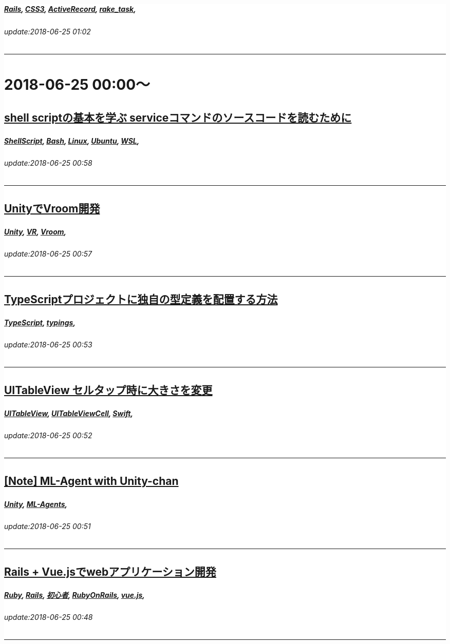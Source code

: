 ##### [Rails](https://qiita.com/tags/Rails), [CSS3](https://qiita.com/tags/CSS3), [ActiveRecord](https://qiita.com/tags/ActiveRecord), [rake_task](https://qiita.com/tags/rake_task), 
###### update:2018-06-25 01:02
---




# 2018-06-25 00:00～
## [shell scriptの基本を学ぶ serviceコマンドのソースコードを読むために](https://qiita.com/konankun/items/518e281c98a808a63367)
##### [ShellScript](https://qiita.com/tags/ShellScript), [Bash](https://qiita.com/tags/Bash), [Linux](https://qiita.com/tags/Linux), [Ubuntu](https://qiita.com/tags/Ubuntu), [WSL](https://qiita.com/tags/WSL), 
###### update:2018-06-25 00:58
---
## [UnityでVroom開発](https://qiita.com/TakaoWing/items/17758537d2a848f24191)
##### [Unity](https://qiita.com/tags/Unity), [VR](https://qiita.com/tags/VR), [Vroom](https://qiita.com/tags/Vroom), 
###### update:2018-06-25 00:57
---
## [TypeScriptプロジェクトに独自の型定義を配置する方法](https://qiita.com/mtgto/items/e30d1529ca298e49557e)
##### [TypeScript](https://qiita.com/tags/TypeScript), [typings](https://qiita.com/tags/typings), 
###### update:2018-06-25 00:53
---
## [UITableView セルタップ時に大きさを変更](https://qiita.com/katafuchix/items/0e3af044e8445e68fc31)
##### [UITableView](https://qiita.com/tags/UITableView), [UITableViewCell](https://qiita.com/tags/UITableViewCell), [Swift](https://qiita.com/tags/Swift), 
###### update:2018-06-25 00:52
---
## [[Note] ML-Agent with Unity-chan](https://qiita.com/Rowing0914/items/ff90d6e756bd9202e4a1)
##### [Unity](https://qiita.com/tags/Unity), [ML-Agents](https://qiita.com/tags/ML-Agents), 
###### update:2018-06-25 00:51
---
## [Rails + Vue.jsでwebアプリケーション開発](https://qiita.com/youdie/items/c5b6a903c1cc0195ed88)
##### [Ruby](https://qiita.com/tags/Ruby), [Rails](https://qiita.com/tags/Rails), [初心者](https://qiita.com/tags/初心者), [RubyOnRails](https://qiita.com/tags/RubyOnRails), [vue.js](https://qiita.com/tags/vue.js), 
###### update:2018-06-25 00:48
---